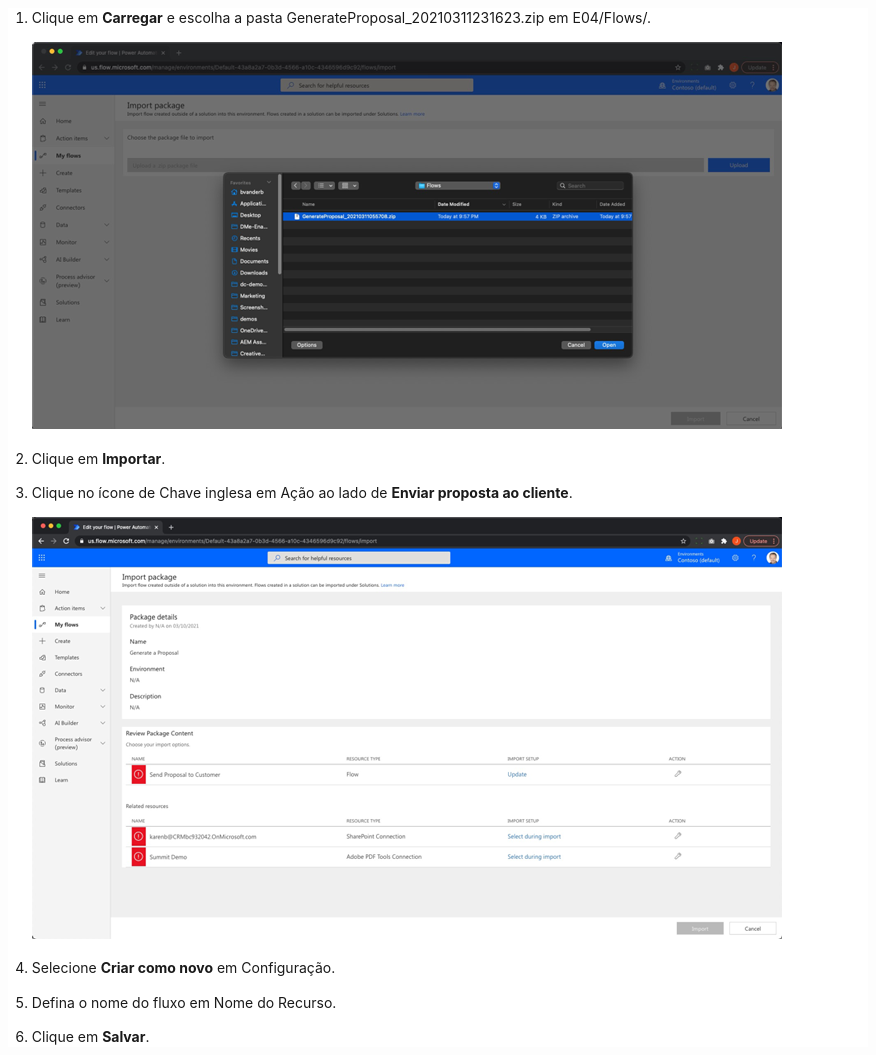 1. Clique em **Carregar** e escolha a pasta GenerateProposal_20210311231623.zip em E04/Flows/.

   ![Captura de tela de seleção de pasta](assets/documentautomation/automation_41.png)

1. Clique em **Importar**.

1. Clique no ícone de Chave inglesa em Ação ao lado de **Enviar proposta ao cliente**.

   ![Captura de tela do ícone de chave inglesa](assets/documentautomation/automation_42.png)

1. Selecione **Criar como novo** em Configuração.
1. Defina o nome do fluxo em Nome do Recurso.
1. Clique em **Salvar**.
